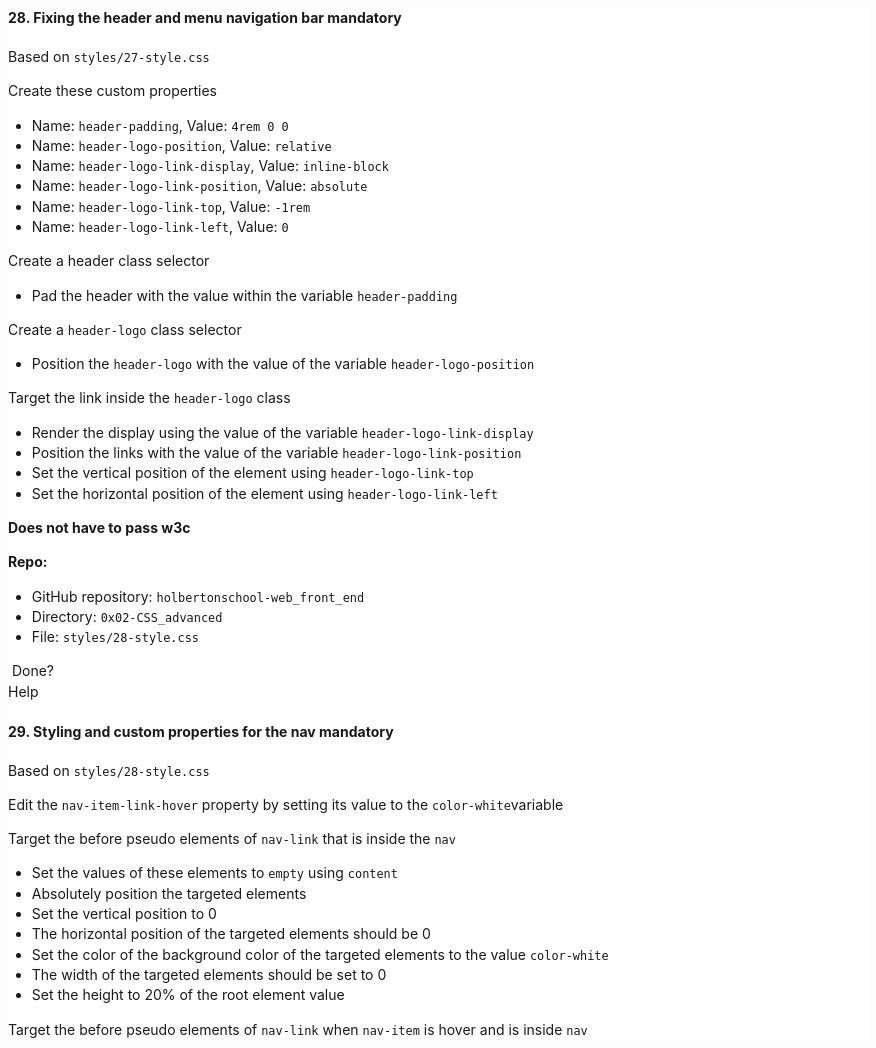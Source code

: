 #### 28\. Fixing the header and menu navigation bar mandatory

Based on `styles/27-style.css`

Create these custom properties

-   Name: `header-padding`, Value: `4rem 0 0`
-   Name: `header-logo-position`, Value: `relative`
-   Name: `header-logo-link-display`, Value: `inline-block`
-   Name: `header-logo-link-position`, Value: `absolute`
-   Name: `header-logo-link-top`, Value: `-1rem`
-   Name: `header-logo-link-left`, Value: `0`

Create a header class selector

-   Pad the header with the value within the variable `header-padding`

Create a `header-logo` class selector

-   Position the `header-logo` with the value of the variable `header-logo-position`

Target the link inside the `header-logo` class

-   Render the display using the value of the variable `header-logo-link-display`
-   Position the links with the value of the variable `header-logo-link-position`
-   Set the vertical position of the element using `header-logo-link-top`
-   Set the horizontal position of the element using `header-logo-link-left`

**Does not have to pass w3c**

**Repo:**

-   GitHub repository: `holbertonschool-web_front_end`
-   Directory: `0x02-CSS_advanced`
-   File: `styles/28-style.css`

 Done?\
Help

#### 29\. Styling and custom properties for the nav mandatory

Based on `styles/28-style.css`

Edit the `nav-item-link-hover` property by setting its value to the `color-white`variable

Target the before pseudo elements of `nav-link` that is inside the `nav`

-   Set the values of these elements to `empty` using `content`
-   Absolutely position the targeted elements
-   Set the vertical position to 0
-   The horizontal position of the targeted elements should be 0
-   Set the color of the background color of the targeted elements to the value `color-white`
-   The width of the targeted elements should be set to 0
-   Set the height to 20% of the root element value

Target the before pseudo elements of `nav-link` when `nav-item` is hover and is inside `nav`
